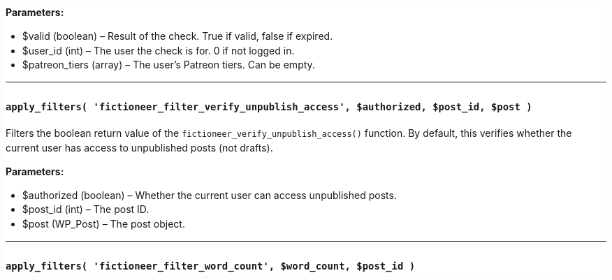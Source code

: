 **Parameters:**
* $valid (boolean) – Result of the check. True if valid, false if expired.
* $user_id (int) – The user the check is for. 0 if not logged in.
* $patreon_tiers (array) – The user’s Patreon tiers. Can be empty.

---

### `apply_filters( 'fictioneer_filter_verify_unpublish_access', $authorized, $post_id, $post )`
Filters the boolean return value of the `fictioneer_verify_unpublish_access()` function. By default, this verifies whether the current user has access to unpublished posts (not drafts).

**Parameters:**
* $authorized (boolean) – Whether the current user can access unpublished posts.
* $post_id (int) – The post ID.
* $post (WP_Post) – The post object.

---

### `apply_filters( 'fictioneer_filter_word_count', $word_count, $post_id )`
